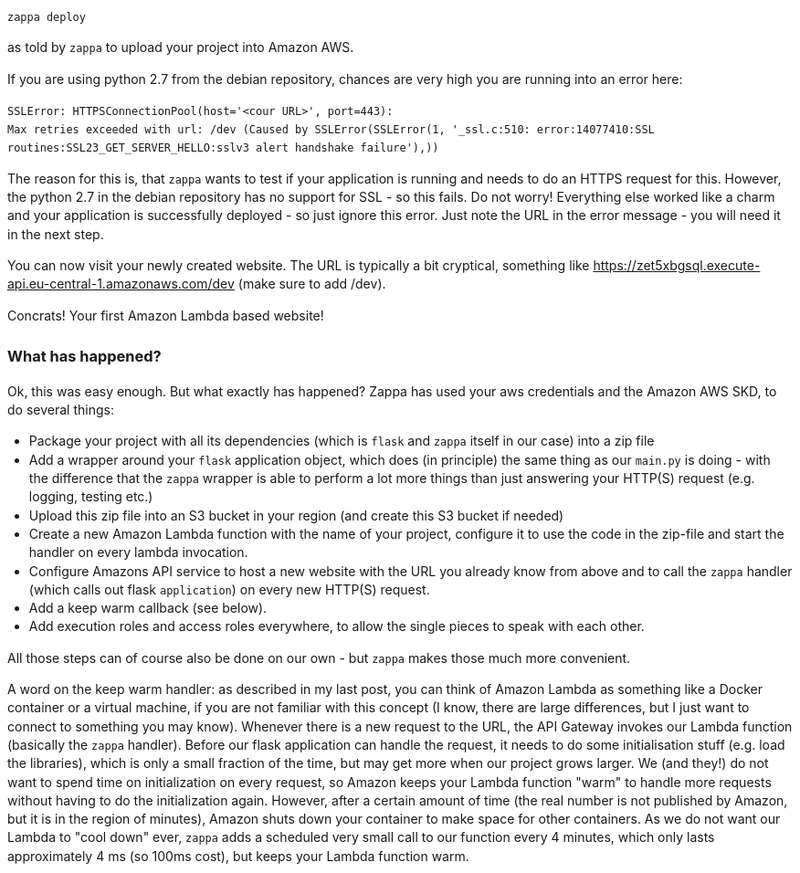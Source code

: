     zappa deploy

as told by `zappa` to upload your project into Amazon AWS.

If you are using python 2.7 from the debian repository, chances are very high you are running into an error here:

    SSLError: HTTPSConnectionPool(host='<cour URL>', port=443):
    Max retries exceeded with url: /dev (Caused by SSLError(SSLError(1, '_ssl.c:510: error:14077410:SSL
    routines:SSL23_GET_SERVER_HELLO:sslv3 alert handshake failure'),))

The reason for this is, that `zappa` wants to test if your application is running and needs to do an HTTPS request for this. However, the python 2.7 in the
debian repository has no support for SSL - so this fails. Do not worry! Everything else worked like a charm and your application
is successfully deployed - so just ignore this error. Just note the URL in the error message - you will need it in the next step.

You can now visit your newly created website. The URL is typically a bit cryptical, something like https://zet5xbgsql.execute-api.eu-central-1.amazonaws.com/dev (make sure to add /dev).

Concrats! Your first Amazon Lambda based website!

### What has happened?
Ok, this was easy enough. But what exactly has happened? Zappa has used your aws credentials and the
Amazon AWS SKD, to do several things:
* Package your project with all its dependencies (which is `flask` and `zappa` itself in our case)
  into a zip file
* Add a wrapper around your `flask` application object, which does (in principle) the same thing
  as our `main.py` is doing - with the difference that the `zappa` wrapper is able to perform
  a lot more things than just answering your HTTP(S) request (e.g. logging, testing etc.)
* Upload this zip file into an S3 bucket in your region (and create this S3 bucket if needed)
* Create a new Amazon Lambda function with the name of your project, configure it to use the
  code in the zip-file and start the handler on every lambda invocation.
* Configure Amazons API service to host a new website with the URL you already know from above and to
  call the `zappa` handler (which calls out flask `application`) on every new HTTP(S) request.
* Add a keep warm callback (see below).
* Add execution roles and access roles everywhere, to allow the single pieces to speak with each other.

All those steps can of course also be done on our own - but `zappa` makes those much more convenient.

A word on the keep warm handler: as described in my last post, you can think of Amazon Lambda as something
like a Docker container or a virtual machine, if you are not familiar with this concept (I know, there
are large differences, but I just want to connect to something you may know). Whenever there is a new
request to the URL, the API Gateway invokes our Lambda function (basically the `zappa` handler). Before our
flask application can handle the request, it needs to do some initialisation stuff (e.g. load the libraries),
which is only a small fraction of the time, but may get more when our project grows larger.
We (and they!) do not want to spend time on initialization on every request, so Amazon keeps your Lambda
function "warm" to handle more requests without having to do the initialization again.
However, after a certain amount of time (the real number is not published by Amazon, but it is in the
region of minutes), Amazon shuts down your container to make space for other containers. As we do not
want our Lambda to "cool down" ever, `zappa` adds a scheduled very small call to our function every
4 minutes, which only lasts approximately 4 ms (so 100ms cost), but keeps your Lambda function warm.

